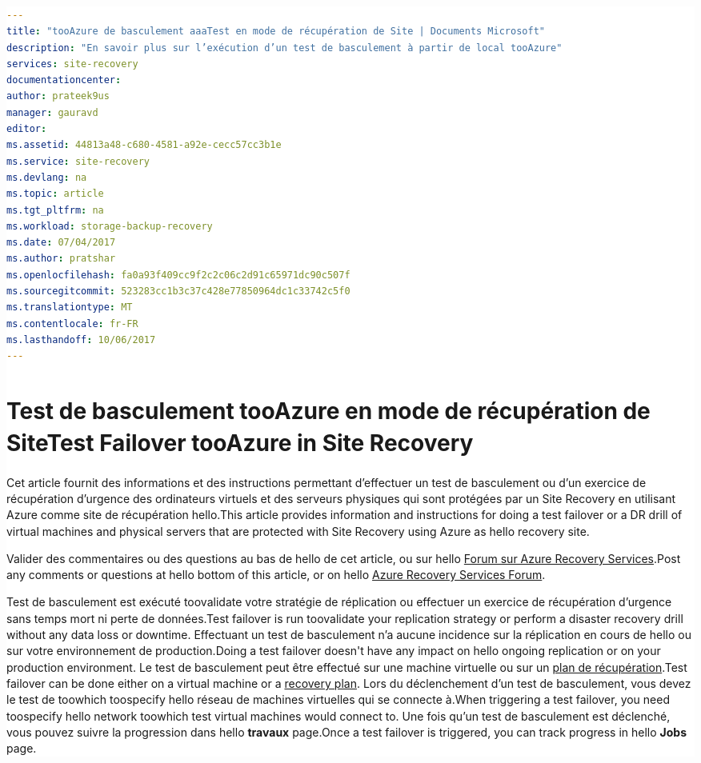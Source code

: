 ```yaml
---
title: "tooAzure de basculement aaaTest en mode de récupération de Site | Documents Microsoft"
description: "En savoir plus sur l’exécution d’un test de basculement à partir de local tooAzure"
services: site-recovery
documentationcenter: 
author: prateek9us
manager: gauravd
editor: 
ms.assetid: 44813a48-c680-4581-a92e-cecc57cc3b1e
ms.service: site-recovery
ms.devlang: na
ms.topic: article
ms.tgt_pltfrm: na
ms.workload: storage-backup-recovery
ms.date: 07/04/2017
ms.author: pratshar
ms.openlocfilehash: fa0a93f409cc9f2c2c06c2d91c65971dc90c507f
ms.sourcegitcommit: 523283cc1b3c37c428e77850964dc1c33742c5f0
ms.translationtype: MT
ms.contentlocale: fr-FR
ms.lasthandoff: 10/06/2017
---
```

# <a name="test--failover-tooazure-in-site-recovery"></a><span data-ttu-id="c27af-103">Test de basculement tooAzure en mode de récupération de Site</span><span class="sxs-lookup"><span data-stu-id="c27af-103">Test  Failover tooAzure in Site Recovery</span></span>



<span data-ttu-id="c27af-104">Cet article fournit des informations et des instructions permettant d’effectuer un test de basculement ou d’un exercice de récupération d’urgence des ordinateurs virtuels et des serveurs physiques qui sont protégées par un Site Recovery en utilisant Azure comme site de récupération hello.</span><span class="sxs-lookup"><span data-stu-id="c27af-104">This article provides information and instructions for doing a test failover or a DR drill of virtual machines and physical servers that are protected with Site Recovery using Azure as hello recovery site.</span></span>

<span data-ttu-id="c27af-105">Valider des commentaires ou des questions au bas de hello de cet article, ou sur hello [Forum sur Azure Recovery Services](https://social.msdn.microsoft.com/forums/azure/home?forum=hypervrecovmgr).</span><span class="sxs-lookup"><span data-stu-id="c27af-105">Post any comments or questions at hello bottom of this article, or on hello [Azure Recovery Services Forum](https://social.msdn.microsoft.com/forums/azure/home?forum=hypervrecovmgr).</span></span>

<span data-ttu-id="c27af-106">Test de basculement est exécuté toovalidate votre stratégie de réplication ou effectuer un exercice de récupération d’urgence sans temps mort ni perte de données.</span><span class="sxs-lookup"><span data-stu-id="c27af-106">Test failover is run toovalidate your replication strategy or perform a disaster recovery drill without any data loss or downtime.</span></span> <span data-ttu-id="c27af-107">Effectuant un test de basculement n’a aucune incidence sur la réplication en cours de hello ou sur votre environnement de production.</span><span class="sxs-lookup"><span data-stu-id="c27af-107">Doing a test failover doesn't have any impact on hello ongoing replication or on your production environment.</span></span> <span data-ttu-id="c27af-108">Le test de basculement peut être effectué sur une machine virtuelle ou sur un [plan de récupération](site-recovery-create-recovery-plans.md).</span><span class="sxs-lookup"><span data-stu-id="c27af-108">Test failover can be done either on a virtual machine or a [recovery plan](site-recovery-create-recovery-plans.md).</span></span> <span data-ttu-id="c27af-109">Lors du déclenchement d’un test de basculement, vous devez le test de toowhich toospecify hello réseau de machines virtuelles qui se connecte à.</span><span class="sxs-lookup"><span data-stu-id="c27af-109">When triggering a test failover, you need toospecify hello network toowhich test virtual machines would connect to.</span></span> <span data-ttu-id="c27af-110">Une fois qu’un test de basculement est déclenché, vous pouvez suivre la progression dans hello **travaux** page.</span><span class="sxs-lookup"><span data-stu-id="c27af-110">Once a test failover is triggered, you can track progress in hello **Jobs** page.</span></span>  